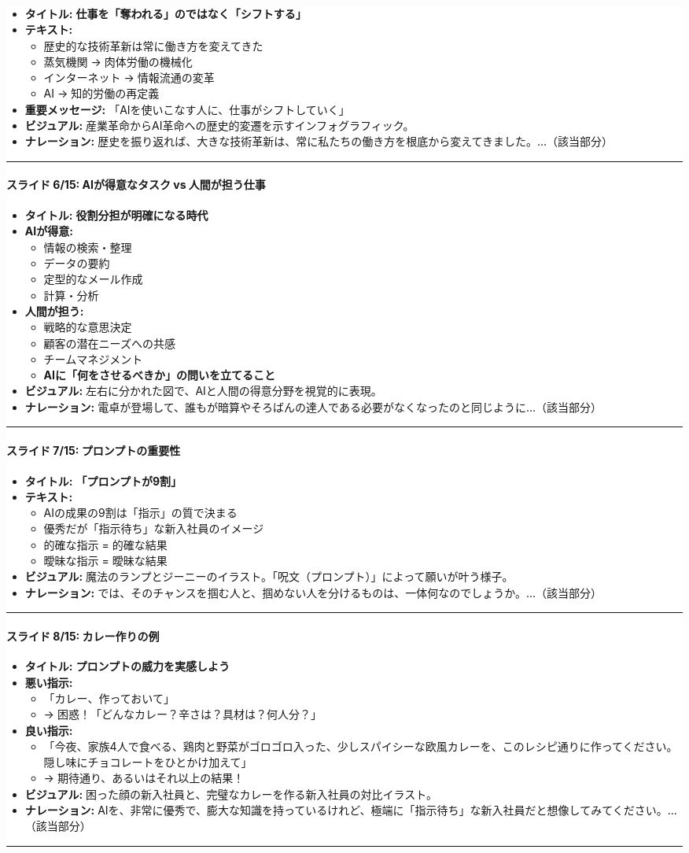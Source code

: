 *   **タイトル:** **仕事を「奪われる」のではなく「シフトする」**
*   **テキスト:**
    *   歴史的な技術革新は常に働き方を変えてきた
    *   蒸気機関 → 肉体労働の機械化
    *   インターネット → 情報流通の変革
    *   AI → 知的労働の再定義
*   **重要メッセージ:** 「AIを使いこなす人に、仕事がシフトしていく」
*   **ビジュアル:** 産業革命からAI革命への歴史的変遷を示すインフォグラフィック。
*   **ナレーション:** 歴史を振り返れば、大きな技術革新は、常に私たちの働き方を根底から変えてきました。…（該当部分）

---

#### **スライド 6/15: AIが得意なタスク vs 人間が担う仕事**

*   **タイトル:** **役割分担が明確になる時代**
*   **AIが得意:**
    *   情報の検索・整理
    *   データの要約
    *   定型的なメール作成
    *   計算・分析
*   **人間が担う:**
    *   戦略的な意思決定
    *   顧客の潜在ニーズへの共感
    *   チームマネジメント
    *   **AIに「何をさせるべきか」の問いを立てること**
*   **ビジュアル:** 左右に分かれた図で、AIと人間の得意分野を視覚的に表現。
*   **ナレーション:** 電卓が登場して、誰もが暗算やそろばんの達人である必要がなくなったのと同じように…（該当部分）

---

#### **スライド 7/15: プロンプトの重要性**

*   **タイトル:** **「プロンプトが9割」**
*   **テキスト:**
    *   AIの成果の9割は「指示」の質で決まる
    *   優秀だが「指示待ち」な新入社員のイメージ
    *   的確な指示 = 的確な結果
    *   曖昧な指示 = 曖昧な結果
*   **ビジュアル:** 魔法のランプとジーニーのイラスト。「呪文（プロンプト）」によって願いが叶う様子。
*   **ナレーション:** では、そのチャンスを掴む人と、掴めない人を分けるものは、一体何なのでしょうか。…（該当部分）

---

#### **スライド 8/15: カレー作りの例**

*   **タイトル:** **プロンプトの威力を実感しよう**
*   **悪い指示:**
    *   「カレー、作っておいて」
    *   → 困惑！「どんなカレー？辛さは？具材は？何人分？」
*   **良い指示:**
    *   「今夜、家族4人で食べる、鶏肉と野菜がゴロゴロ入った、少しスパイシーな欧風カレーを、このレシピ通りに作ってください。隠し味にチョコレートをひとかけ加えて」
    *   → 期待通り、あるいはそれ以上の結果！
*   **ビジュアル:** 困った顔の新入社員と、完璧なカレーを作る新入社員の対比イラスト。
*   **ナレーション:** AIを、非常に優秀で、膨大な知識を持っているけれど、極端に「指示待ち」な新入社員だと想像してみてください。…（該当部分）

---